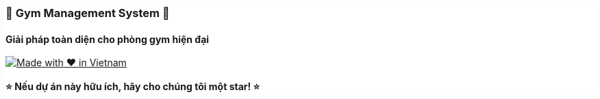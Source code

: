 ### 🌟 **Gym Management System** 🌟

**Giải pháp toàn diện cho phòng gym hiện đại**

[![Made with ❤️ in Vietnam](https://img.shields.io/badge/Made%20with%20❤️%20in-Vietnam-red?style=for-the-badge)](https://github.com/daihoangphuc/qlpg)

**⭐ Nếu dự án này hữu ích, hãy cho chúng tôi một star! ⭐**

</div>
